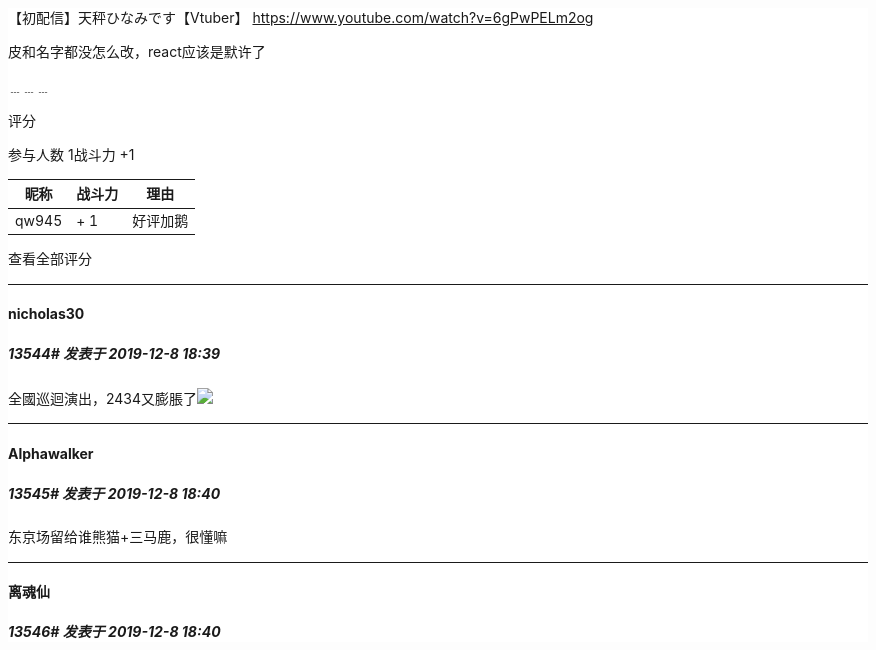 


【初配信】天秤ひなみです【Vtuber】
https://www.youtube.com/watch?v=6gPwPELm2og


皮和名字都没怎么改，react应该是默许了



﹍﹍﹍

评分





 参与人数 1战斗力 +1

|昵称|战斗力|理由|
|----|---|---|
| qw945| + 1|好评加鹅|



查看全部评分






-----

####  nicholas30  
##### 13544#       发表于 2019-12-8 18:39




全國巡迴演出，2434又膨脹了<img src="https://static.saraba1st.com/image/smiley/face2017/066.png" referrerpolicy="no-referrer">







-----

####  Alphawalker  
##### 13545#       发表于 2019-12-8 18:40




东京场留给谁熊猫+三马鹿，很懂嘛







-----

####  离魂仙  
##### 13546#       发表于 2019-12-8 18:40
